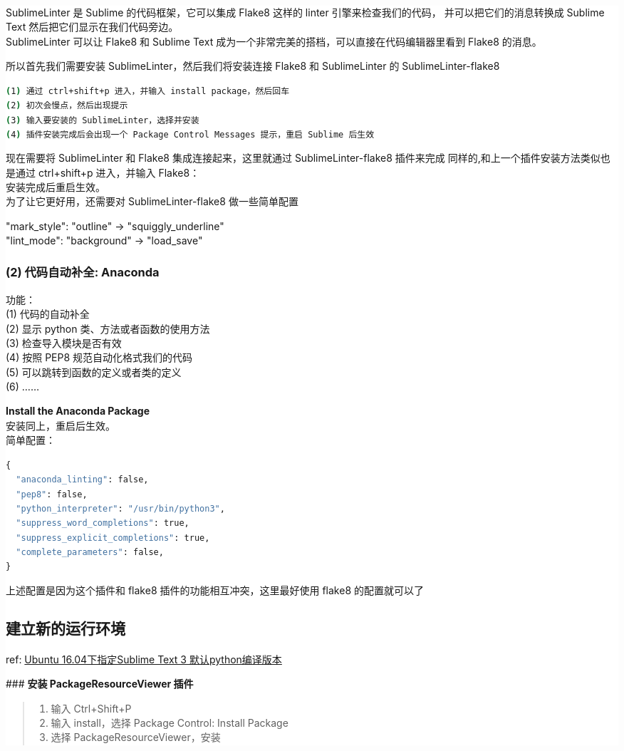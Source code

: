 SublimeLinter 是 Sublime 的代码框架，它可以集成 Flake8 这样的 linter 引擎来检查我们的代码，
并可以把它们的消息转换成 Sublime Text 然后把它们显示在我们代码旁边。  
SublimeLinter 可以让 Flake8 和 Sublime Text 成为一个非常完美的搭档，可以直接在代码编辑器里看到 Flake8 的消息。 

所以首先我们需要安装 SublimeLinter，然后我们将安装连接 Flake8 和 SublimeLinter 的 SublimeLinter-flake8  
```bash
(1) 通过 ctrl+shift+p 进入，并输入 install package，然后回车
(2) 初次会慢点，然后出现提示
(3) 输入要安装的 SublimeLinter，选择并安装
(4) 插件安装完成后会出现一个 Package Control Messages 提示，重启 Sublime 后生效
```

现在需要将 SublimeLinter 和 Flake8 集成连接起来，这里就通过 SublimeLinter-flake8 插件来完成
同样的,和上一个插件安装方法类似也是通过 ctrl+shift+p 进入，并输入 Flake8：  
安装完成后重启生效。  
为了让它更好用，还需要对 SublimeLinter-flake8 做一些简单配置

"mark_style": "outline" -> "squiggly_underline"  
"lint_mode": "background" -> "load_save"

### (2) 代码自动补全:  Anaconda 

功能：  
(1) 代码的自动补全  
(2) 显示 python 类、方法或者函数的使用方法  
(3) 检查导入模块是否有效  
(4) 按照 PEP8 规范自动化格式我们的代码  
(5) 可以跳转到函数的定义或者类的定义  
(6) ……

**Install the Anaconda Package**  
安装同上，重启后生效。  
简单配置：  
```python
{
  "anaconda_linting": false,
  "pep8": false,
  "python_interpreter": "/usr/bin/python3",
  "suppress_word_completions": true,
  "suppress_explicit_completions": true,
  "complete_parameters": false,
}
```
上述配置是因为这个插件和 flake8 插件的功能相互冲突，这里最好使用 flake8 的配置就可以了

## 建立新的运行环境

ref: [Ubuntu 16.04下指定Sublime Text 3 默认python编译版本](https://www.jianshu.com/p/d612f8da3ffa)

\#\#\# **安装 PackageResourceViewer 插件**

> 1. 输入 Ctrl+Shift+P  
> 2. 输入 install，选择 Package Control:  Install Package  
> 3. 选择 PackageResourceViewer，安装
